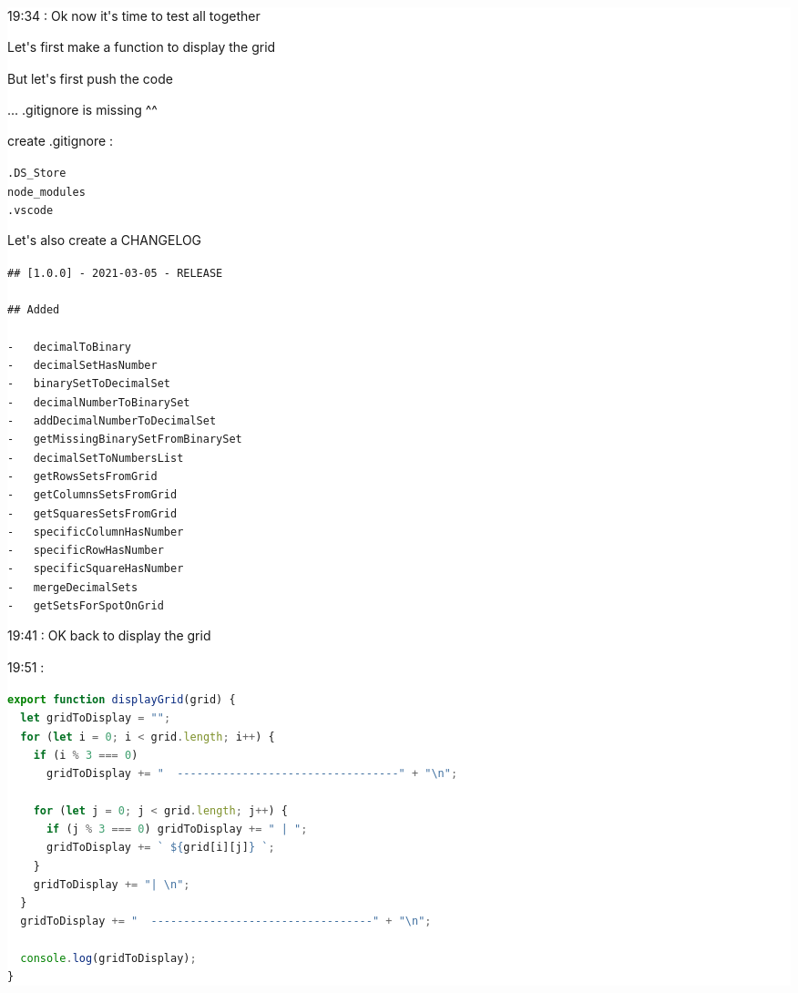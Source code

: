 19:34 : Ok now it's time to test all together

Let's first make a function to display the grid

But let's first push the code

... .gitignore is missing ^^

create .gitignore :

```
.DS_Store
node_modules
.vscode
```

Let's also create a CHANGELOG

```
## [1.0.0] - 2021-03-05 - RELEASE

## Added

-   decimalToBinary
-   decimalSetHasNumber
-   binarySetToDecimalSet
-   decimalNumberToBinarySet
-   addDecimalNumberToDecimalSet
-   getMissingBinarySetFromBinarySet
-   decimalSetToNumbersList
-   getRowsSetsFromGrid
-   getColumnsSetsFromGrid
-   getSquaresSetsFromGrid
-   specificColumnHasNumber
-   specificRowHasNumber
-   specificSquareHasNumber
-   mergeDecimalSets
-   getSetsForSpotOnGrid
```

19:41 : OK back to display the grid

19:51 :

```javascript
export function displayGrid(grid) {
  let gridToDisplay = "";
  for (let i = 0; i < grid.length; i++) {
    if (i % 3 === 0)
      gridToDisplay += "  ----------------------------------" + "\n";

    for (let j = 0; j < grid.length; j++) {
      if (j % 3 === 0) gridToDisplay += " | ";
      gridToDisplay += ` ${grid[i][j]} `;
    }
    gridToDisplay += "| \n";
  }
  gridToDisplay += "  ----------------------------------" + "\n";

  console.log(gridToDisplay);
}
```
